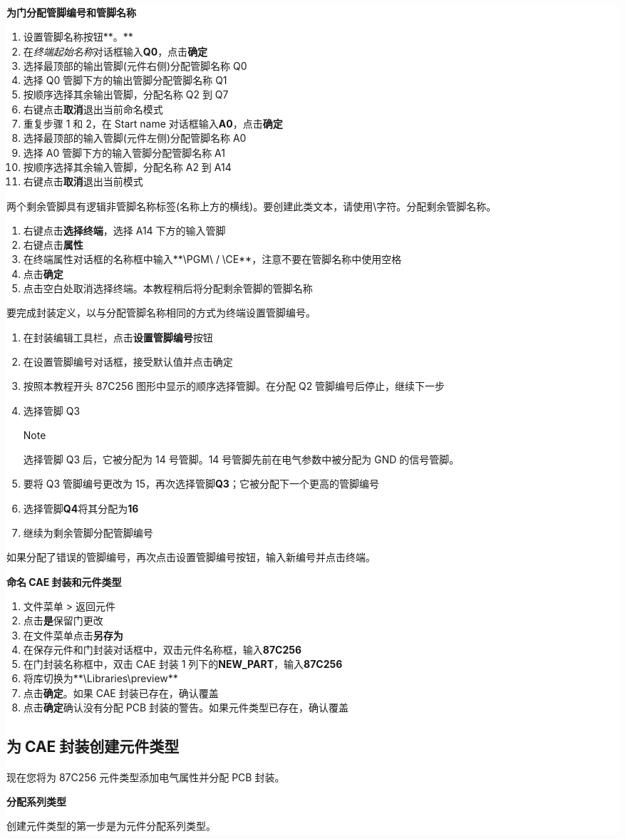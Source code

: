 **为门分配管脚编号和管脚名称**

1. 设置管脚名称按钮**。**
2. 在*终端起始名称*对话框输入**Q0**，点击**确定**
3. 选择最顶部的输出管脚(元件右侧)分配管脚名称 Q0
4. 选择 Q0 管脚下方的输出管脚分配管脚名称 Q1
5. 按顺序选择其余输出管脚，分配名称 Q2 到 Q7
6. 右键点击**取消**退出当前命名模式
7. 重复步骤 1 和 2，在 Start name 对话框输入**A0**，点击**确定**
8. 选择最顶部的输入管脚(元件左侧)分配管脚名称 A0
9. 选择 A0 管脚下方的输入管脚分配管脚名称 A1
10. 按顺序选择其余输入管脚，分配名称 A2 到 A14
11. 右键点击**取消**退出当前模式

两个剩余管脚具有逻辑非管脚名称标签(名称上方的横线)。要创建此类文本，请使用\字符。分配剩余管脚名称。

1. 右键点击**选择终端**，选择 A14 下方的输入管脚
2. 右键点击**属性**
3. 在终端属性对话框的名称框中输入**\PGM\ / \CE**，注意不要在管脚名称中使用空格
4. 点击**确定**
5. 点击空白处取消选择终端。本教程稍后将分配剩余管脚的管脚名称

要完成封装定义，以与分配管脚名称相同的方式为终端设置管脚编号。

1. 在封装编辑工具栏，点击**设置管脚编号**按钮
2. 在设置管脚编号对话框，接受默认值并点击确定
3. 按照本教程开头 87C256 图形中显示的顺序选择管脚。在分配 Q2 管脚编号后停止，继续下一步
4. 选择管脚 Q3

    > [!NOTE]
    >
    >  选择管脚 Q3 后，它被分配为 14 号管脚。14 号管脚先前在电气参数中被分配为 GND 的信号管脚。

5. 要将 Q3 管脚编号更改为 15，再次选择管脚**Q3**；它被分配下一个更高的管脚编号
6. 选择管脚**Q4**将其分配为**16**
7. 继续为剩余管脚分配管脚编号

如果分配了错误的管脚编号，再次点击设置管脚编号按钮，输入新编号并点击终端。

**命名 CAE 封装和元件类型**

1. 文件菜单 > 返回元件
2. 点击**是**保留门更改
3. 在文件菜单点击**另存为**
4. 在保存元件和门封装对话框中，双击元件名称框，输入**87C256**
5. 在门封装名称框中，双击 CAE 封装 1 列下的**NEW\_PART**，输入**87C256**
6. 将库切换为**\Libraries\preview**
7. 点击**确定**。如果 CAE 封装已存在，确认覆盖
8. 点击**确定**确认没有分配 PCB 封装的警告。如果元件类型已存在，确认覆盖

## 为 CAE 封装创建元件类型
现在您将为 87C256 元件类型添加电气属性并分配 PCB 封装。

**分配系列类型**

创建元件类型的第一步是为元件分配系列类型。
